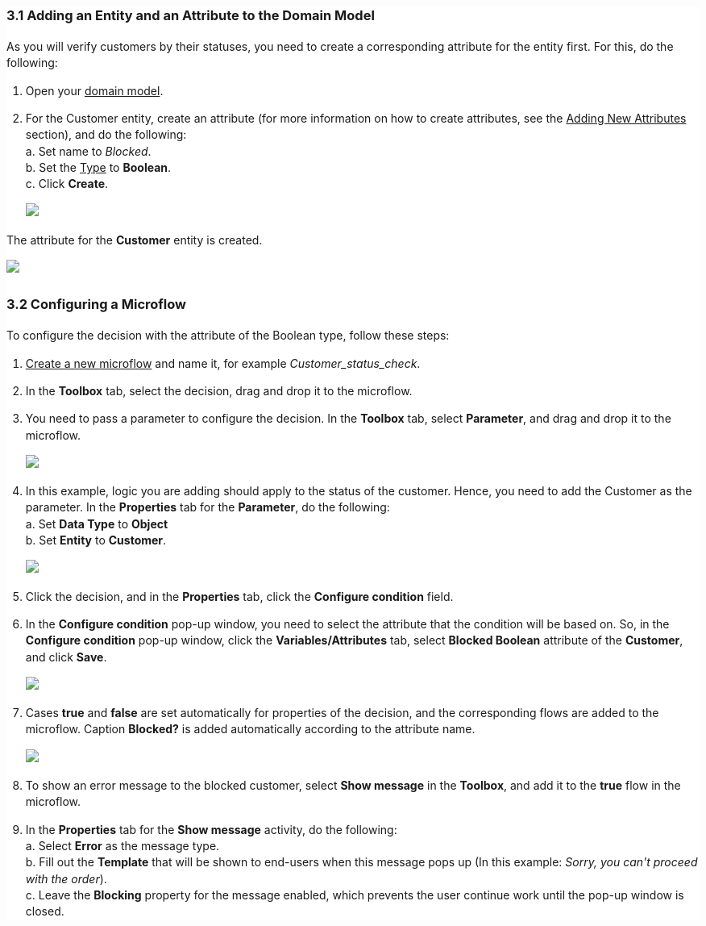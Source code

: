 ### 3.1 Adding an Entity and an Attribute to the Domain Model

As you will verify customers by their statuses, you need to create a corresponding attribute for the entity first. For this, do the following:

1. Open your [domain model](/studio8/domain-models).
2.  For the Customer entity, create an attribute (for more information on how to create attributes, see the [Adding New Attributes](/studio8/domain-models) section),  and do the following: <br /> a. Set name to *Blocked*. <br /> b. Set the [Type](/studio8/domain-models-attributes) to **Boolean**. <br /> c. Click **Create**.

    ![](attachments/microflows-how-to-configure-decision/new-attribute-create-dialog.png)

The attribute for the **Customer** entity is created.

![](attachments/microflows-how-to-configure-decision/blocked-attribute.png)

### 3.2 Configuring a Microflow

To configure the decision with the attribute of the Boolean type, follow these steps:

1. [Create a new microflow](/studio8/microflows) and name it, for example *Customer_status_check*.
2. In the **Toolbox** tab, select the decision, drag and drop it to the microflow.

3.  You need to pass a parameter to configure the decision. In the **Toolbox** tab, select **Parameter**, and drag and drop it to the microflow.

    ![](attachments/microflows-how-to-configure-decision/microflow-not-set-parameter.png)

4.  In this example, logic you are adding should apply to the status of the customer. Hence, you need to add the Customer as the parameter. In the **Properties** tab for the **Parameter**, do the following:<br /> a. Set **Data Type** to **Object** <br /> b. Set **Entity** to **Customer**.

    ![](attachments/microflows-how-to-configure-decision/parameter-properties.png)

5. Click the decision, and in the **Properties** tab, click the **Configure condition** field.
6.  In the **Configure condition** pop-up window, you need to select the attribute that the condition will be based on. So, in the **Configure condition** pop-up window, click  the **Variables/Attributes** tab, select **Blocked Boolean** attribute of the **Customer**, and click **Save**.

    ![](attachments/microflows-how-to-configure-decision/configure-condition-pop-up.png)

7.  Cases **true** and **false** are set automatically for properties of the decision, and the corresponding flows are added to the microflow. Caption **Blocked?** is added automatically according to the attribute name.

    ![](attachments/microflows-how-to-configure-decision/true-false-flows-microflow.png)

8. To show an error message to the blocked customer, select **Show message** in the **Toolbox**, and add it to the **true** flow in the microflow.
9.  In the **Properties** tab for the **Show message** activity, do the following:<br/> a. Select **Error** as the message type.<br/> b. Fill out the **Template** that will be shown to end-users when this message pops up (In this example: *Sorry, you can't proceed with the order*). <br/> c. Leave the **Blocking** property for the message enabled, which prevents the user continue work until the pop-up window is closed.
